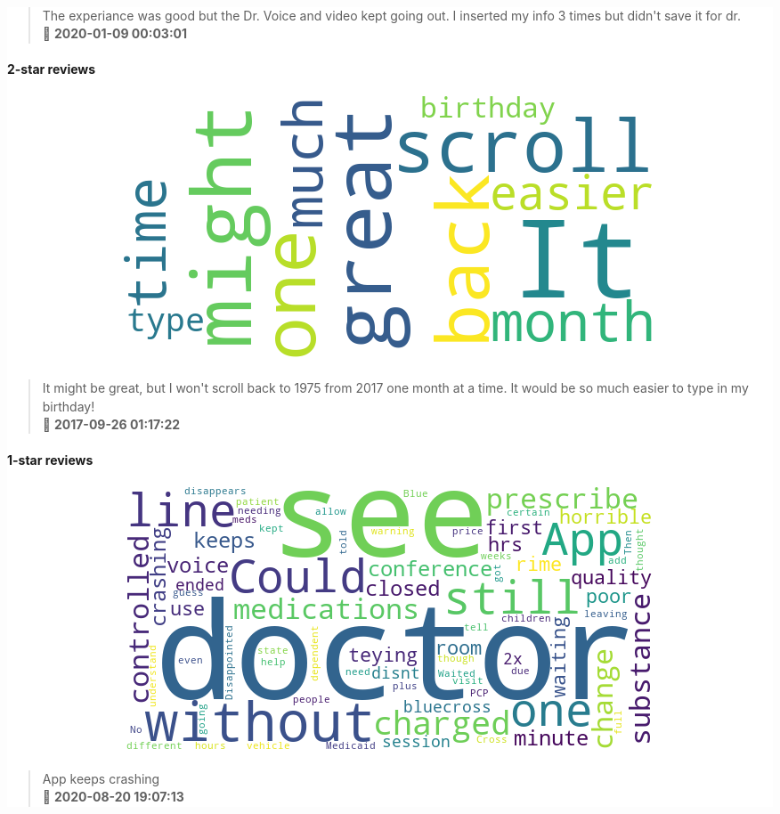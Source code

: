> The experiance was good but the Dr. Voice and video kept going out. I inserted my info 3 times but didn't save it for dr.<br> :date: __2020-01-09 00:03:01__



#### 2-star reviews

<p align="center">
<img src="2_star_reviews_wordcloud.png" alt="com.bcbsla.android.bluecare 2 reviews"/>
</p>

> It might be great, but I won't scroll back to 1975 from 2017 one month at a time.  It would be so much easier to type in my birthday!<br> :date: __2017-09-26 01:17:22__



#### 1-star reviews

<p align="center">
<img src="1_star_reviews_wordcloud.png" alt="com.bcbsla.android.bluecare 1 reviews"/>
</p>

> App keeps crashing<br> :date: __2020-08-20 19:07:13__

